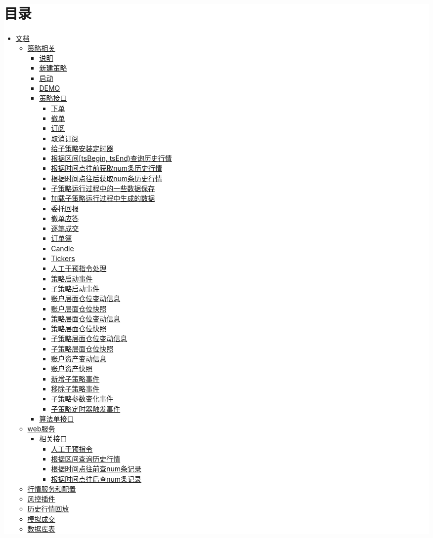 目录
=================

* [文档](#文档)
   * [策略相关](#-策略相关)
      * [说明](#-说明)
      * [新建策略](#-新建策略)
      * [启动](#-启动)
      * [DEMO](#-demo)
      * [策略接口](#-策略接口)
         * [下单](#下单)
         * [撤单](#撤单)
         * [订阅](#订阅)
         * [取消订阅](#取消订阅)
         * [给子策略安装定时器](#给子策略安装定时器)
         * [根据区间\[tsBegin, tsEnd)查询历史行情](#根据区间tsbegin-tsend查询历史行情)
         * [根据时间点往前获取num条历史行情](#根据记录条数查询历史行情从ts往前获取num条历史行情)
         * [根据时间点往后获取num条历史行情](#根据记录条数查询历史行情从ts往后获取num条历史行情)
         * [子策略运行过程中的一些数据保存](#子策略运行过程中的一些数据保存请用json格式)
         * [加载子策略运行过程中生成的数据](#加载子策略运行过程中生成的数据)
         * [委托回报](#委托回报)
         * [撤单应答](#撤单应答)
         * [逐笔成交](#逐笔成交)
         * [订单簿](#订单簿)
         * [Candle](#Candle)
         * [Tickers](#tickers)
         * [人工干预指令处理](#人工干预指令处理)
         * [策略启动事件](#策略启动事件)
         * [子策略启动事件](#子策略启动事件)
         * [账户层面仓位变动信息](#账户层面仓位变动信息收到的是全量盈亏等数据有变化就收到通知其他层面类似)
         * [账户层面仓位快照](#账户层面仓位快照收到的是全量定时收到通知其他层面类似)
         * [策略层面仓位变动信息](#策略层面仓位变动信息)
         * [策略层面仓位快照](#策略层面仓位快照)
         * [子策略层面仓位变动信息](#子策略层面仓位变动信息)
         * [子策略层面仓位快照](#子策略层面仓位快照)
         * [账户资产变动信息](#账户资产变动信息)
         * [账户资产快照](#账户资产快照)
         * [新增子策略事件](#新增子策略事件)
         * [移除子策略事件](#移除子策略事件)
         * [子策略参数变化事件](#子策略参数变化事件)
         * [子策略定时器触发事件](#子策略定时器触发事件)
      * [算法单接口](#-算法单接口)
   * [web服务](#-web服务)
      * [相关接口](#-相关接口)
         * [人工干预指令](#人工干预指令)
         * [根据区间查询历史行情](#根据区间查询历史行情)
         * [根据时间点往前查num条记录](#根据时间点往前查num条记录)
         * [根据时间点往后查num条记录](#根据时间点往后查num条记录)
   * [行情服务和配置](#-行情服务和配置)
   * [风控插件](#-风控插件)
   * [历史行情回放](#-历史行情回放)
   * [模拟成交](#-模拟成交)
   * [数据库表](#-数据库表)
